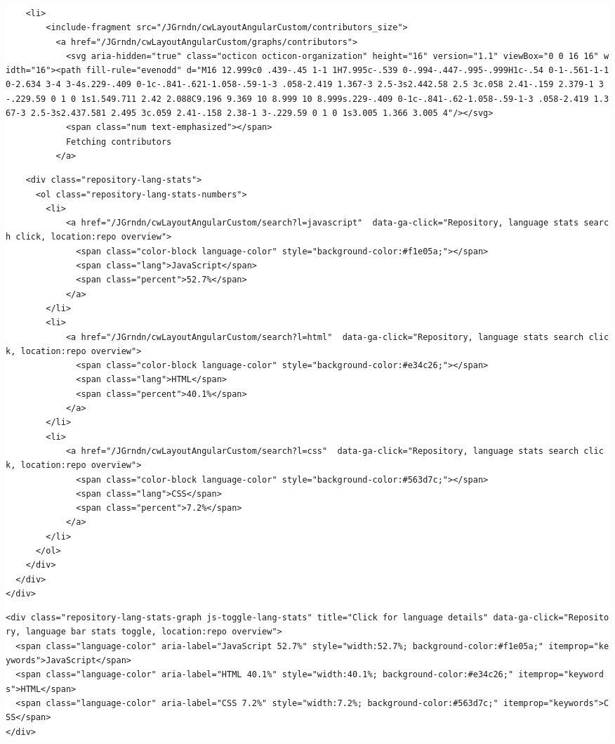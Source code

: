         <li>
            <include-fragment src="/JGrndn/cwLayoutAngularCustom/contributors_size">
              <a href="/JGrndn/cwLayoutAngularCustom/graphs/contributors">
                <svg aria-hidden="true" class="octicon octicon-organization" height="16" version="1.1" viewBox="0 0 16 16" width="16"><path fill-rule="evenodd" d="M16 12.999c0 .439-.45 1-1 1H7.995c-.539 0-.994-.447-.995-.999H1c-.54 0-1-.561-1-1 0-2.634 3-4 3-4s.229-.409 0-1c-.841-.621-1.058-.59-1-3 .058-2.419 1.367-3 2.5-3s2.442.58 2.5 3c.058 2.41-.159 2.379-1 3-.229.59 0 1 0 1s1.549.711 2.42 2.088C9.196 9.369 10 8.999 10 8.999s.229-.409 0-1c-.841-.62-1.058-.59-1-3 .058-2.419 1.367-3 2.5-3s2.437.581 2.495 3c.059 2.41-.158 2.38-1 3-.229.59 0 1 0 1s3.005 1.366 3.005 4"/></svg>
                <span class="num text-emphasized"></span>
                Fetching contributors
              </a>
</include-fragment>        </li>
      </ul>

        <div class="repository-lang-stats">
          <ol class="repository-lang-stats-numbers">
            <li>
                <a href="/JGrndn/cwLayoutAngularCustom/search?l=javascript"  data-ga-click="Repository, language stats search click, location:repo overview">
                  <span class="color-block language-color" style="background-color:#f1e05a;"></span>
                  <span class="lang">JavaScript</span>
                  <span class="percent">52.7%</span>
                </a>
            </li>
            <li>
                <a href="/JGrndn/cwLayoutAngularCustom/search?l=html"  data-ga-click="Repository, language stats search click, location:repo overview">
                  <span class="color-block language-color" style="background-color:#e34c26;"></span>
                  <span class="lang">HTML</span>
                  <span class="percent">40.1%</span>
                </a>
            </li>
            <li>
                <a href="/JGrndn/cwLayoutAngularCustom/search?l=css"  data-ga-click="Repository, language stats search click, location:repo overview">
                  <span class="color-block language-color" style="background-color:#563d7c;"></span>
                  <span class="lang">CSS</span>
                  <span class="percent">7.2%</span>
                </a>
            </li>
          </ol>
        </div>
      </div>
    </div>
  </div>

    <div class="repository-lang-stats-graph js-toggle-lang-stats" title="Click for language details" data-ga-click="Repository, language bar stats toggle, location:repo overview">
      <span class="language-color" aria-label="JavaScript 52.7%" style="width:52.7%; background-color:#f1e05a;" itemprop="keywords">JavaScript</span>
      <span class="language-color" aria-label="HTML 40.1%" style="width:40.1%; background-color:#e34c26;" itemprop="keywords">HTML</span>
      <span class="language-color" aria-label="CSS 7.2%" style="width:7.2%; background-color:#563d7c;" itemprop="keywords">CSS</span>
    </div>
